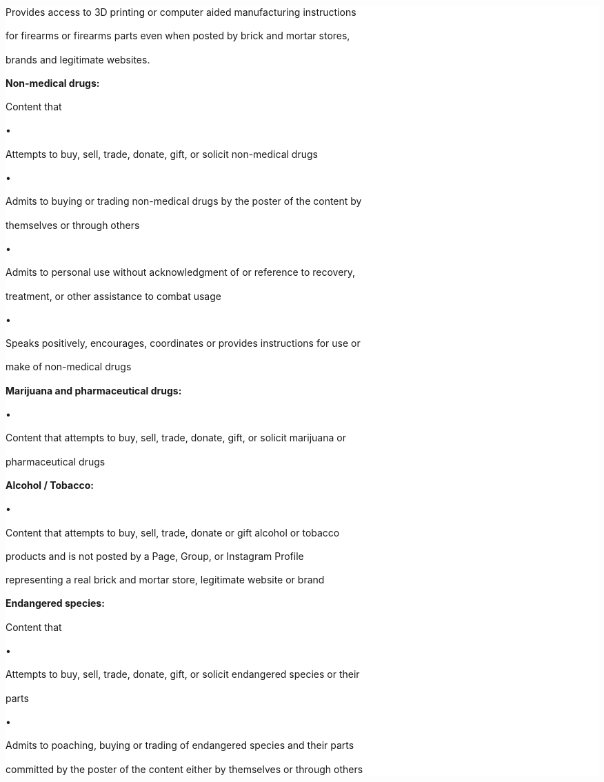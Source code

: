 Provides access to 3D printing or computer aided manufacturing instructions 

for firearms or firearms parts even when posted by brick and mortar stores, 

brands and legitimate websites. 

**Non-medical drugs:** 

Content that 

• 

Attempts to buy, sell, trade, donate, gift, or solicit non-medical drugs 

• 

Admits to buying or trading non-medical drugs by the poster of the content by 

themselves or through others 

• 

Admits to personal use without acknowledgment of or reference to recovery, 

treatment, or other assistance to combat usage 

• 

Speaks positively, encourages, coordinates or provides instructions for use or 

make of non-medical drugs 

**Marijuana and pharmaceutical drugs:** 

• 

Content that attempts to buy, sell, trade, donate, gift, or solicit marijuana or 

pharmaceutical drugs 

**Alcohol / Tobacco:** 

• 

Content that attempts to buy, sell, trade, donate or gift alcohol or tobacco 

products and is not posted by a Page, Group, or Instagram Profile 

representing a real brick and mortar store, legitimate website or brand 

**Endangered species:** 

Content that 

• 

Attempts to buy, sell, trade, donate, gift, or solicit endangered species or their 

parts 

• 

Admits to poaching, buying or trading of endangered species and their parts 

committed by the poster of the content either by themselves or through others 
